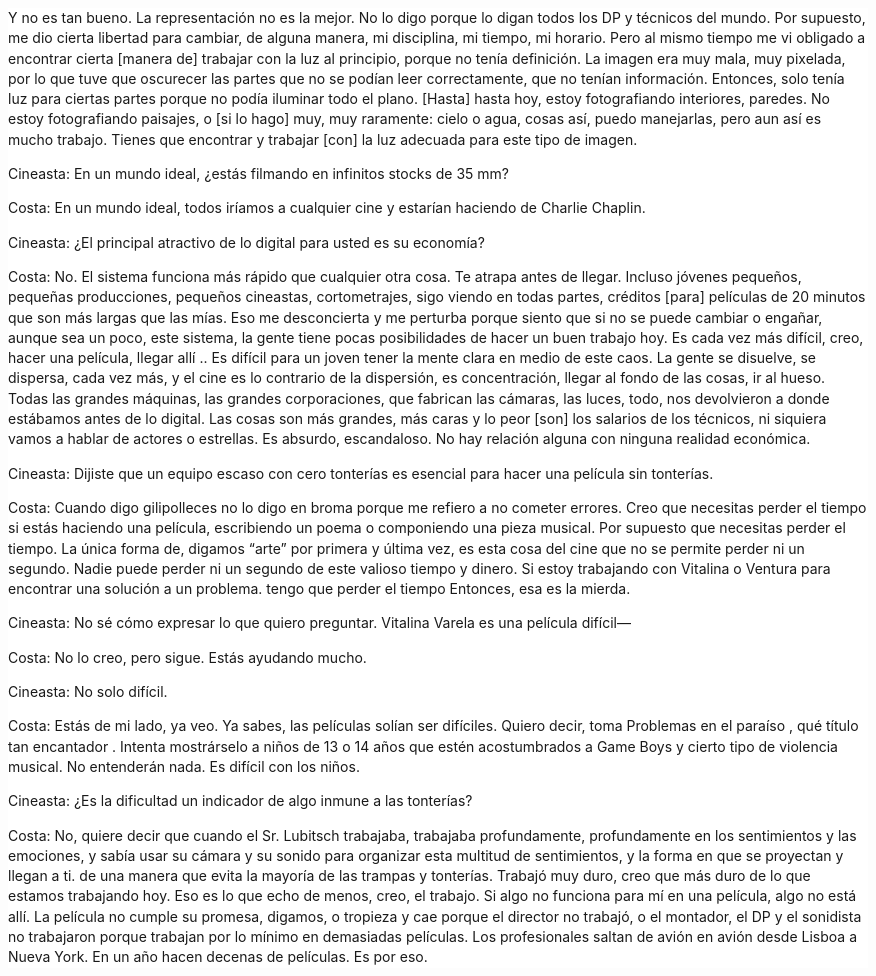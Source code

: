 Y no es tan bueno. La representación no es la mejor. No lo digo porque lo digan todos los DP y técnicos del mundo. Por supuesto, me dio cierta libertad para cambiar, de alguna manera, mi disciplina, mi tiempo, mi horario. Pero al mismo tiempo me vi obligado a encontrar cierta [manera de] trabajar con la luz al principio, porque no tenía definición. La imagen era muy mala, muy pixelada, por lo que tuve que oscurecer las partes que no se podían leer correctamente, que no tenían información. Entonces, solo tenía luz para ciertas partes porque no podía iluminar todo el plano. [Hasta] hasta hoy, estoy fotografiando interiores, paredes. No estoy fotografiando paisajes, o [si lo hago] muy, muy raramente: cielo o agua, cosas así, puedo manejarlas, pero aun así es mucho trabajo. Tienes que encontrar y trabajar [con] la luz adecuada para este tipo de imagen. 

Cineasta:  En un mundo ideal, ¿estás filmando en infinitos stocks de 35 mm?

Costa:  En un mundo ideal, todos iríamos a cualquier cine y estarían haciendo de Charlie Chaplin.

Cineasta:  ¿El principal atractivo de lo digital para usted es su economía?

Costa:  No. El sistema funciona más rápido que cualquier otra cosa. Te atrapa antes de llegar. Incluso jóvenes pequeños, pequeñas producciones, pequeños cineastas, cortometrajes, sigo viendo en todas partes, créditos [para] películas de 20 minutos que son más largas que las mías. Eso me desconcierta y me perturba porque siento que si no se puede cambiar o engañar, aunque sea un poco, este sistema, la gente tiene pocas posibilidades de hacer un buen trabajo hoy. Es cada vez más difícil, creo, hacer una película, llegar allí .. Es difícil para un joven tener la mente clara en medio de este caos. La gente se disuelve, se dispersa, cada vez más, y el cine es lo contrario de la dispersión, es concentración, llegar al fondo de las cosas, ir al hueso. Todas las grandes máquinas, las grandes corporaciones, que fabrican las cámaras, las luces, todo, nos devolvieron a donde estábamos antes de lo digital. Las cosas son más grandes, más caras y lo peor [son] los salarios de los técnicos, ni siquiera vamos a hablar de actores o estrellas. Es absurdo, escandaloso. No hay relación alguna con ninguna realidad económica.

Cineasta:  Dijiste que un equipo escaso con cero tonterías es esencial para hacer una película sin tonterías.

Costa:  Cuando digo gilipolleces no lo digo en broma porque me refiero a no cometer errores. Creo que necesitas perder el tiempo si estás haciendo una película, escribiendo un poema o componiendo una pieza musical. Por supuesto que necesitas perder el tiempo. La única forma de, digamos “arte” por primera y última vez, es esta cosa del cine que no se permite perder ni un segundo. Nadie puede perder ni un segundo de este valioso tiempo y dinero. Si estoy trabajando con Vitalina o Ventura para encontrar una solución a un problema. tengo que perder el tiempo Entonces, esa es la mierda. 

Cineasta:  No sé cómo expresar lo que quiero preguntar. Vitalina Varela es una película difícil—

Costa:  No lo creo, pero sigue. Estás ayudando mucho.

Cineasta:  No solo difícil.

Costa:  Estás de mi lado, ya veo. Ya sabes, las películas solían ser difíciles. Quiero decir, toma Problemas en el paraíso , qué título tan encantador . Intenta mostrárselo a niños de 13 o 14 años que estén acostumbrados a Game Boys y cierto tipo de violencia musical. No entenderán nada. Es difícil con los niños. 

Cineasta:  ¿Es la dificultad un indicador de algo inmune a las tonterías?

Costa:  No, quiere decir que cuando el Sr. Lubitsch trabajaba, trabajaba profundamente, profundamente en los sentimientos y las emociones, y sabía usar su cámara y su sonido para organizar esta multitud de sentimientos, y la forma en que se proyectan y llegan a ti. de una manera que evita la mayoría de las trampas y tonterías. Trabajó muy duro, creo que más duro de lo que estamos trabajando hoy. Eso es lo que echo de menos, creo, el trabajo. Si algo no funciona para mí en una película, algo no está allí. La película no cumple su promesa, digamos, o tropieza y cae porque el director no trabajó, o el montador, el DP y el sonidista no trabajaron porque trabajan por lo mínimo en demasiadas películas. Los profesionales saltan de avión en avión desde Lisboa a Nueva York. En un año hacen decenas de películas. Es por eso.
